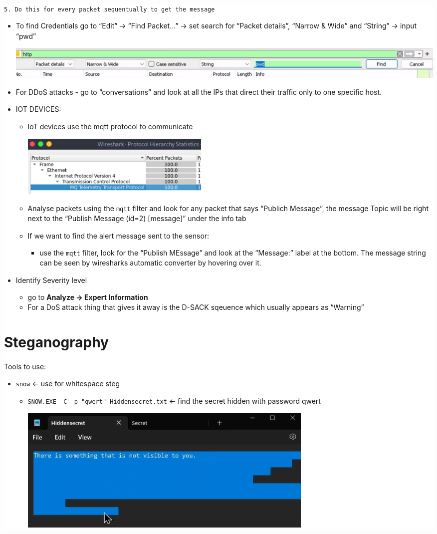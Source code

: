     5. Do this for every packet sequentually to get the message
- To find Credentials go to “Edit” → “Find Packet…” → set search for “Packet details”, “Narrow & Wide” and “String” → input “pwd”
    
    ![Untitled](CEH%20Notes%20(Personal)%205fd56f13be54493ca0bc11db3f428466/Untitled%2011.png)
    
- For DDoS attacks - go to “conversations” and look at all the IPs that direct their traffic only to one specific host.
- IOT DEVICES:
    - IoT devices use the mqtt protocol to communicate
        
        ![Untitled](CEH%20Notes%20(Personal)%205fd56f13be54493ca0bc11db3f428466/Untitled%2012.png)
        
    - Analyse packets using the `mqtt` filter and look for any packet that says “Publich Message”, the message Topic will be right next to the “Publish Message (id=2) [message]” under the info tab
    - If we want to find the alert message sent to the sensor:
        - use the `mqtt` filter, look for the “Publish MEssage” and look at the “Message:” label at the bottom. The message string can be seen by wiresharks automatic converter by hovering over it.
- Identify Severity level
    - go to ************************************************************Analyze → Expert Information************************************************************
    - For a DoS attack thing that gives it away is the D-SACK sqeuence which usually appears as “Warning”

# Steganography

Tools to use:

- `snow` ← use for whitespace steg
    - `SNOW.EXE -C -p "qwert" Hiddensecret.txt` ← find the secret hidden with password qwert
        
        ![Untitled](CEH%20Notes%20(Personal)%205fd56f13be54493ca0bc11db3f428466/Untitled%2013.png)
        